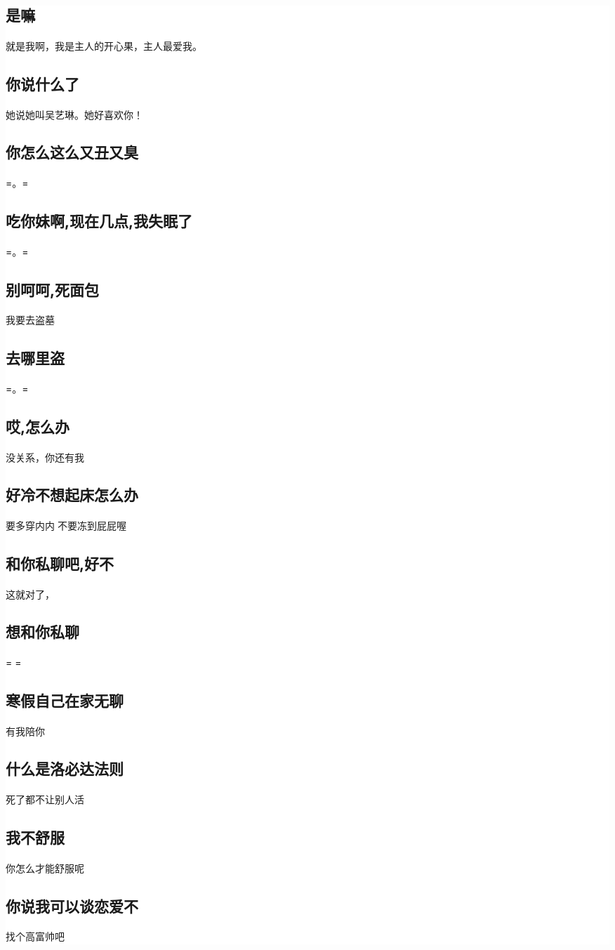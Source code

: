 ## 是嘛
就是我啊，我是主人的开心果，主人最爱我。

## 你说什么了
她说她叫吴艺琳。她好喜欢你！

## 你怎么这么又丑又臭
=。=

## 吃你妹啊,现在几点,我失眠了
=。=

## 别呵呵,死面包
我要去盗墓

## 去哪里盗
=。=

## 哎,怎么办
没关系，你还有我

## 好冷不想起床怎么办
要多穿内内 不要冻到屁屁喔

## 和你私聊吧,好不
这就对了，

## 想和你私聊
= =

## 寒假自己在家无聊
有我陪你

## 什么是洛必达法则
死了都不让别人活

## 我不舒服
你怎么才能舒服呢

## 你说我可以谈恋爱不
找个高富帅吧

